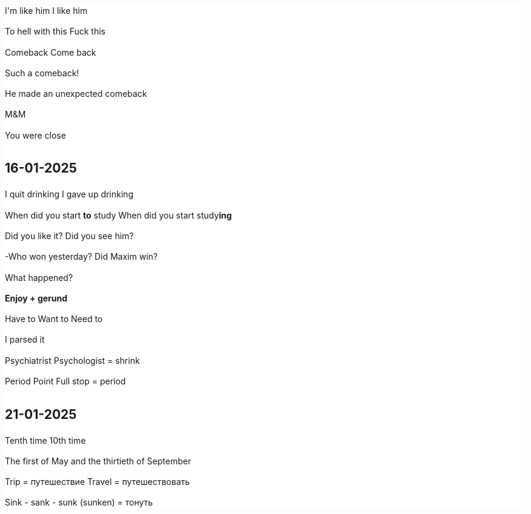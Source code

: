 I'm like him
I like him

To hell with this
Fuck this

Comeback
Come back

Such a comeback!

He made an unexpected comeback

M&M

You were close

## 16-01-2025

I quit drinking
I gave up drinking

When did you start **to** study
When did you start study**ing**

Did you like it?
Did you see him?

-Who won yesterday? Did Maxim win?

What happened?

**Enjoy + gerund**

Have to
Want to
Need to 

I parsed it 

Psychiatrist
Psychologist = shrink

Period
Point 
Full stop = period 

## 21-01-2025

Tenth time
10th time

The first of May and the thirtieth of September

Trip = путешествие 
Travel = путешествовать 

Sink - sank - sunk (sunken) = тонуть 
